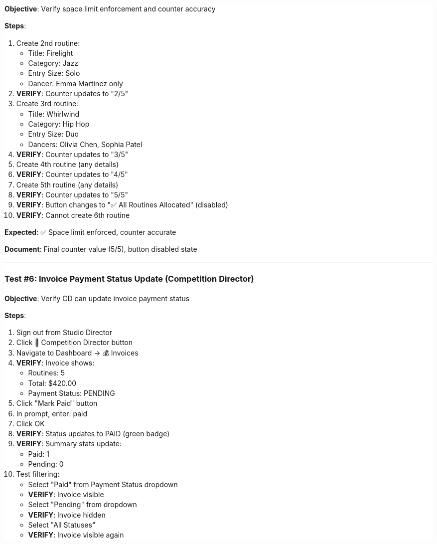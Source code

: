 **Objective**: Verify space limit enforcement and counter accuracy

**Steps**:
1. Create 2nd routine:
   - Title: Firelight
   - Category: Jazz
   - Entry Size: Solo
   - Dancer: Emma Martinez only
2. **VERIFY**: Counter updates to "2/5"
3. Create 3rd routine:
   - Title: Whirlwind
   - Category: Hip Hop
   - Entry Size: Duo
   - Dancers: Olivia Chen, Sophia Patel
4. **VERIFY**: Counter updates to "3/5"
5. Create 4th routine (any details)
6. **VERIFY**: Counter updates to "4/5"
7. Create 5th routine (any details)
8. **VERIFY**: Counter updates to "5/5"
9. **VERIFY**: Button changes to "✅ All Routines Allocated" (disabled)
10. **VERIFY**: Cannot create 6th routine

**Expected**: ✅ Space limit enforced, counter accurate

**Document**: Final counter value (5/5), button disabled state

---

### Test #6: Invoice Payment Status Update (Competition Director)

**Objective**: Verify CD can update invoice payment status

**Steps**:
1. Sign out from Studio Director
2. Click 🎯 Competition Director button
3. Navigate to Dashboard → 💰 Invoices
4. **VERIFY**: Invoice shows:
   - Routines: 5
   - Total: $420.00
   - Payment Status: PENDING
5. Click "Mark Paid" button
6. In prompt, enter: paid
7. Click OK
8. **VERIFY**: Status updates to PAID (green badge)
9. **VERIFY**: Summary stats update:
   - Paid: 1
   - Pending: 0
10. Test filtering:
    - Select "Paid" from Payment Status dropdown
    - **VERIFY**: Invoice visible
    - Select "Pending" from dropdown
    - **VERIFY**: Invoice hidden
    - Select "All Statuses"
    - **VERIFY**: Invoice visible again
